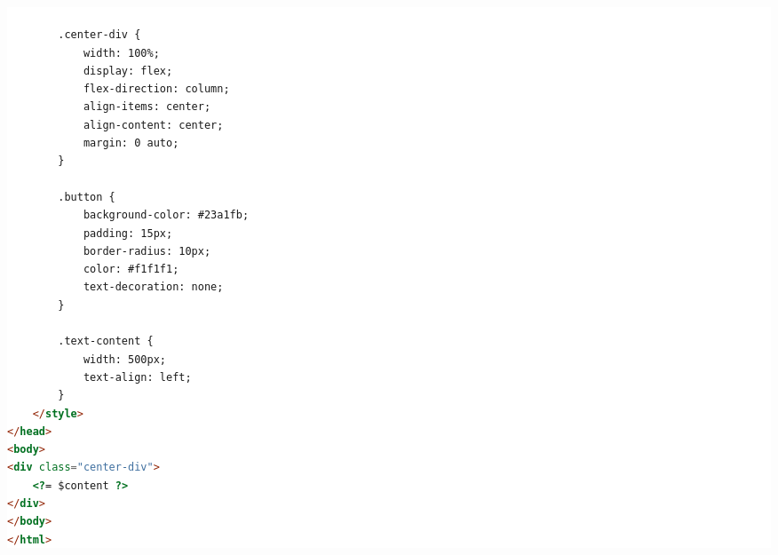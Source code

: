 ```html

        .center-div {
            width: 100%;
            display: flex;
            flex-direction: column;
            align-items: center;
            align-content: center;
            margin: 0 auto;
        }

        .button {
            background-color: #23a1fb;
            padding: 15px;
            border-radius: 10px;
            color: #f1f1f1;
            text-decoration: none;
        }

        .text-content {
            width: 500px;
            text-align: left;
        }
    </style>
</head>
<body>
<div class="center-div">
    <?= $content ?>
</div>
</body>
</html>
```